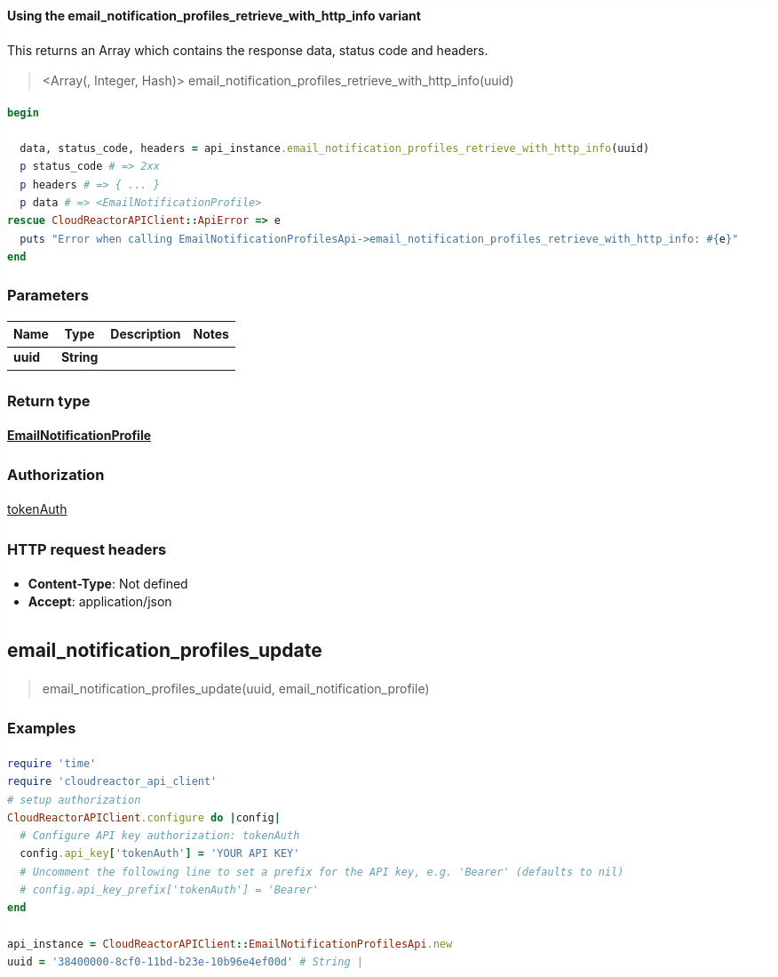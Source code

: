 #### Using the email_notification_profiles_retrieve_with_http_info variant

This returns an Array which contains the response data, status code and headers.

> <Array(<EmailNotificationProfile>, Integer, Hash)> email_notification_profiles_retrieve_with_http_info(uuid)

```ruby
begin
  
  data, status_code, headers = api_instance.email_notification_profiles_retrieve_with_http_info(uuid)
  p status_code # => 2xx
  p headers # => { ... }
  p data # => <EmailNotificationProfile>
rescue CloudReactorAPIClient::ApiError => e
  puts "Error when calling EmailNotificationProfilesApi->email_notification_profiles_retrieve_with_http_info: #{e}"
end
```

### Parameters

| Name | Type | Description | Notes |
| ---- | ---- | ----------- | ----- |
| **uuid** | **String** |  |  |

### Return type

[**EmailNotificationProfile**](EmailNotificationProfile.md)

### Authorization

[tokenAuth](../README.md#tokenAuth)

### HTTP request headers

- **Content-Type**: Not defined
- **Accept**: application/json


## email_notification_profiles_update

> <EmailNotificationProfile> email_notification_profiles_update(uuid, email_notification_profile)



### Examples

```ruby
require 'time'
require 'cloudreactor_api_client'
# setup authorization
CloudReactorAPIClient.configure do |config|
  # Configure API key authorization: tokenAuth
  config.api_key['tokenAuth'] = 'YOUR API KEY'
  # Uncomment the following line to set a prefix for the API key, e.g. 'Bearer' (defaults to nil)
  # config.api_key_prefix['tokenAuth'] = 'Bearer'
end

api_instance = CloudReactorAPIClient::EmailNotificationProfilesApi.new
uuid = '38400000-8cf0-11bd-b23e-10b96e4ef00d' # String | 
```